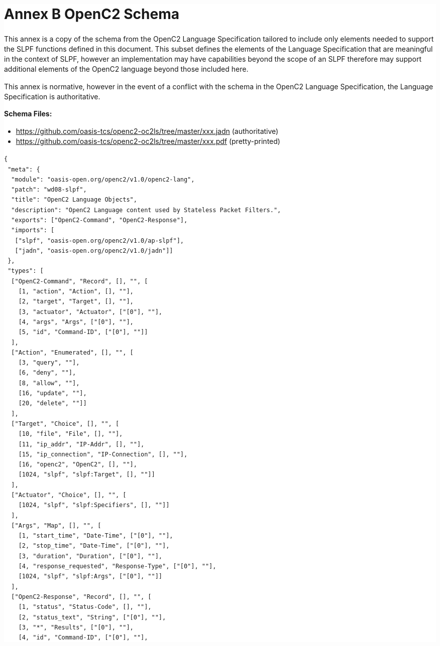 # Annex B  OpenC2 Schema 
This annex is a copy of the schema from the OpenC2 Language Specification tailored to include only elements needed to support the SLPF functions defined in this document.  This subset defines the elements of the Language Specification that are meaningful in the context of SLPF, however an implementation may have capabilities beyond the scope of an SLPF therefore may support additional elements of the OpenC2 language beyond those included here. 

This annex is normative, however in the event of a conflict with the schema in the OpenC2 Language Specification, the Language Specification is authoritative.  

**Schema Files:**

* https://github.com/oasis-tcs/openc2-oc2ls/tree/master/xxx.jadn (authoritative)
* https://github.com/oasis-tcs/openc2-oc2ls/tree/master/xxx.pdf (pretty-printed)
```
{
 "meta": {
  "module": "oasis-open.org/openc2/v1.0/openc2-lang",
  "patch": "wd08-slpf",
  "title": "OpenC2 Language Objects",
  "description": "OpenC2 Language content used by Stateless Packet Filters.",
  "exports": ["OpenC2-Command", "OpenC2-Response"],
  "imports": [
   ["slpf", "oasis-open.org/openc2/v1.0/ap-slpf"],
   ["jadn", "oasis-open.org/openc2/v1.0/jadn"]]
 },
 "types": [
  ["OpenC2-Command", "Record", [], "", [
    [1, "action", "Action", [], ""],
    [2, "target", "Target", [], ""],
    [3, "actuator", "Actuator", ["[0"], ""],
    [4, "args", "Args", ["[0"], ""],
    [5, "id", "Command-ID", ["[0"], ""]]
  ],
  ["Action", "Enumerated", [], "", [
    [3, "query", ""],
    [6, "deny", ""],
    [8, "allow", ""],
    [16, "update", ""],
    [20, "delete", ""]]
  ],
  ["Target", "Choice", [], "", [
    [10, "file", "File", [], ""],
    [11, "ip_addr", "IP-Addr", [], ""],
    [15, "ip_connection", "IP-Connection", [], ""],
    [16, "openc2", "OpenC2", [], ""],
    [1024, "slpf", "slpf:Target", [], ""]]
  ],
  ["Actuator", "Choice", [], "", [
    [1024, "slpf", "slpf:Specifiers", [], ""]]
  ],
  ["Args", "Map", [], "", [
    [1, "start_time", "Date-Time", ["[0"], ""],
    [2, "stop_time", "Date-Time", ["[0"], ""],
    [3, "duration", "Duration", ["[0"], ""],
    [4, "response_requested", "Response-Type", ["[0"], ""],
    [1024, "slpf", "slpf:Args", ["[0"], ""]]
  ],
  ["OpenC2-Response", "Record", [], "", [
    [1, "status", "Status-Code", [], ""],
    [2, "status_text", "String", ["[0"], ""],
    [3, "*", "Results", ["[0"], ""],
    [4, "id", "Command-ID", ["[0"], ""],
```